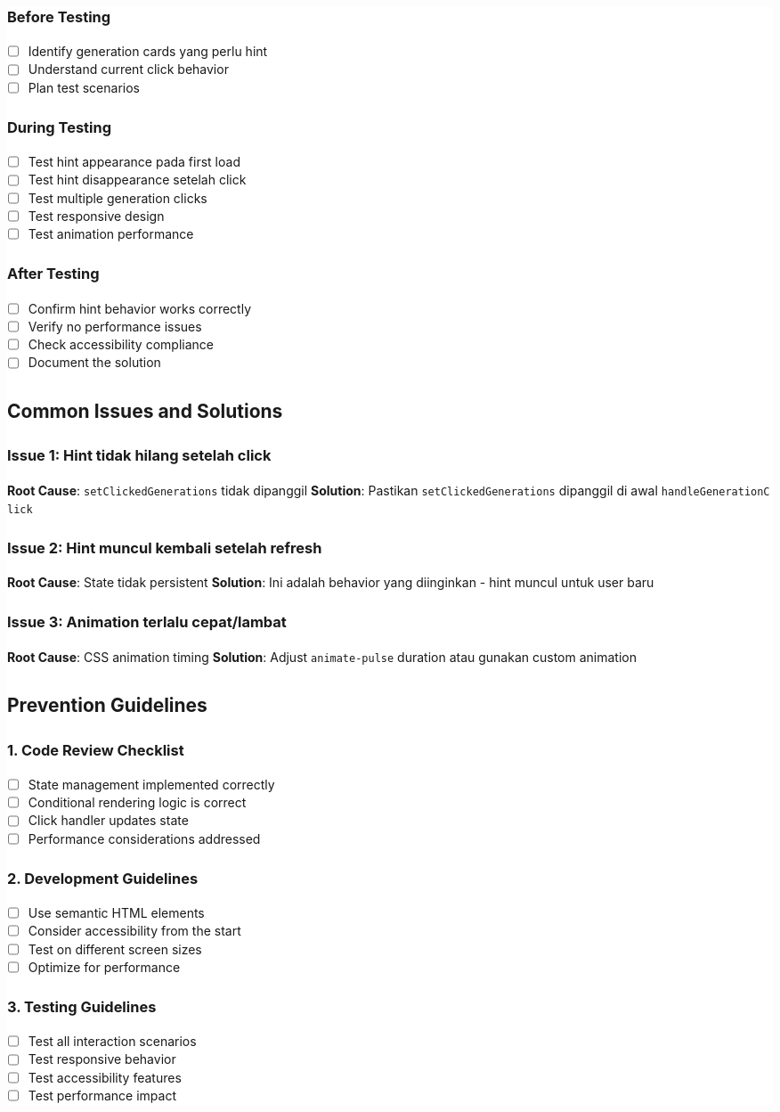 ### Before Testing
- [ ] Identify generation cards yang perlu hint
- [ ] Understand current click behavior
- [ ] Plan test scenarios

### During Testing
- [ ] Test hint appearance pada first load
- [ ] Test hint disappearance setelah click
- [ ] Test multiple generation clicks
- [ ] Test responsive design
- [ ] Test animation performance

### After Testing
- [ ] Confirm hint behavior works correctly
- [ ] Verify no performance issues
- [ ] Check accessibility compliance
- [ ] Document the solution

## Common Issues and Solutions

### Issue 1: Hint tidak hilang setelah click
**Root Cause**: `setClickedGenerations` tidak dipanggil
**Solution**: Pastikan `setClickedGenerations` dipanggil di awal `handleGenerationClick`

### Issue 2: Hint muncul kembali setelah refresh
**Root Cause**: State tidak persistent
**Solution**: Ini adalah behavior yang diinginkan - hint muncul untuk user baru

### Issue 3: Animation terlalu cepat/lambat
**Root Cause**: CSS animation timing
**Solution**: Adjust `animate-pulse` duration atau gunakan custom animation

## Prevention Guidelines

### 1. Code Review Checklist
- [ ] State management implemented correctly
- [ ] Conditional rendering logic is correct
- [ ] Click handler updates state
- [ ] Performance considerations addressed

### 2. Development Guidelines
- [ ] Use semantic HTML elements
- [ ] Consider accessibility from the start
- [ ] Test on different screen sizes
- [ ] Optimize for performance

### 3. Testing Guidelines
- [ ] Test all interaction scenarios
- [ ] Test responsive behavior
- [ ] Test accessibility features
- [ ] Test performance impact
